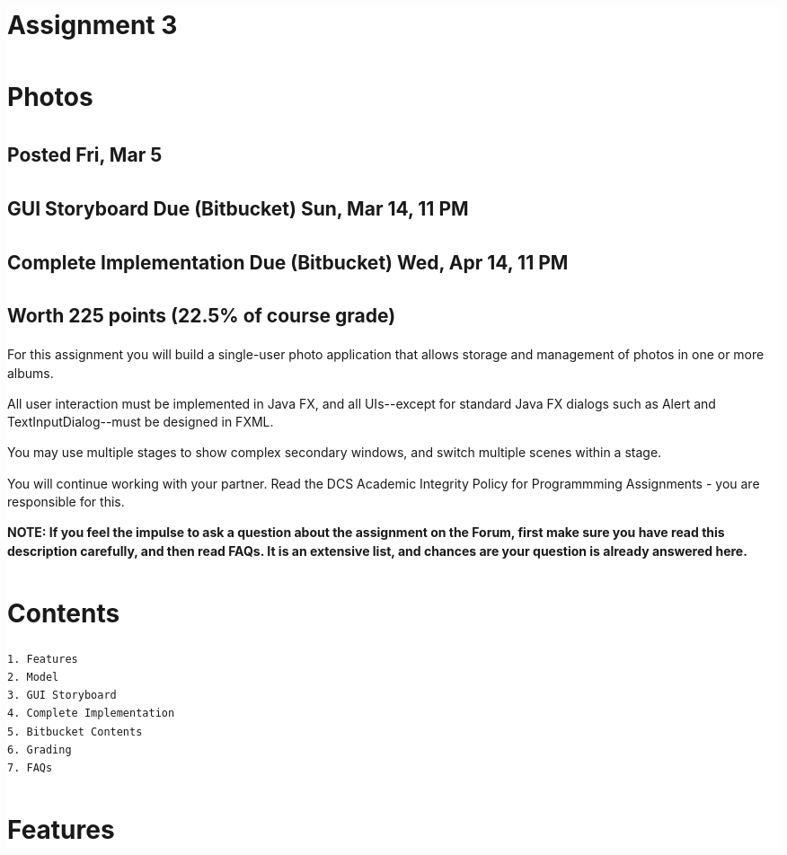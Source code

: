 # Assignment 3

# Photos

## Posted Fri, Mar 5

## GUI Storyboard Due (Bitbucket) Sun, Mar 14, 11 PM

## Complete Implementation Due (Bitbucket) Wed, Apr 14, 11 PM

## Worth 225 points (22.5% of course grade)

For this assignment you will build a single-user photo application that allows storage and management of photos in
one or more albums.

All user interaction must be implemented in Java FX, and all UIs--except for standard Java FX dialogs such as
Alert and TextInputDialog--must be designed in FXML.

You may use multiple stages to show complex secondary windows, and switch multiple scenes within a stage.

You will continue working with your partner. Read the DCS Academic Integrity Policy for Programmming
Assignments - you are responsible for this.

**NOTE: If you feel the impulse to ask a question about the assignment on the Forum, first make sure you
have read this description carefully, and then read FAQs. It is an extensive list, and chances are your
question is already answered here.**

# Contents

```
1. Features
2. Model
3. GUI Storyboard
4. Complete Implementation
5. Bitbucket Contents
6. Grading
7. FAQs
```

# Features
